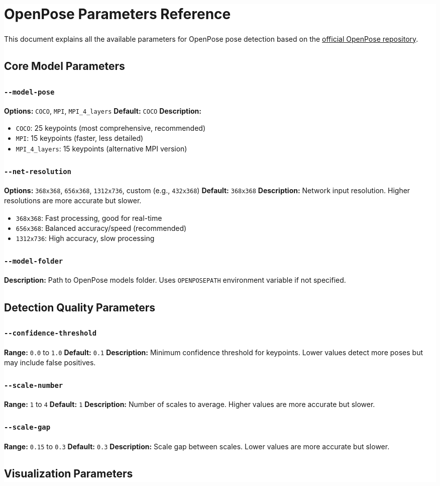 # OpenPose Parameters Reference

This document explains all the available parameters for OpenPose pose detection based on the [official OpenPose repository](https://github.com/CMU-Perceptual-Computing-Lab/openpose).

## Core Model Parameters

### `--model-pose`
**Options:** `COCO`, `MPI`, `MPI_4_layers`
**Default:** `COCO`
**Description:** 
- `COCO`: 25 keypoints (most comprehensive, recommended)
- `MPI`: 15 keypoints (faster, less detailed)
- `MPI_4_layers`: 15 keypoints (alternative MPI version)

### `--net-resolution`
**Options:** `368x368`, `656x368`, `1312x736`, custom (e.g., `432x368`)
**Default:** `368x368`
**Description:** Network input resolution. Higher resolutions are more accurate but slower.
- `368x368`: Fast processing, good for real-time
- `656x368`: Balanced accuracy/speed (recommended)
- `1312x736`: High accuracy, slow processing

### `--model-folder`
**Description:** Path to OpenPose models folder. Uses `OPENPOSEPATH` environment variable if not specified.

## Detection Quality Parameters

### `--confidence-threshold`
**Range:** `0.0` to `1.0`
**Default:** `0.1`
**Description:** Minimum confidence threshold for keypoints. Lower values detect more poses but may include false positives.

### `--scale-number`
**Range:** `1` to `4`
**Default:** `1`
**Description:** Number of scales to average. Higher values are more accurate but slower.

### `--scale-gap`
**Range:** `0.15` to `0.3`
**Default:** `0.3`
**Description:** Scale gap between scales. Lower values are more accurate but slower.

## Visualization Parameters
